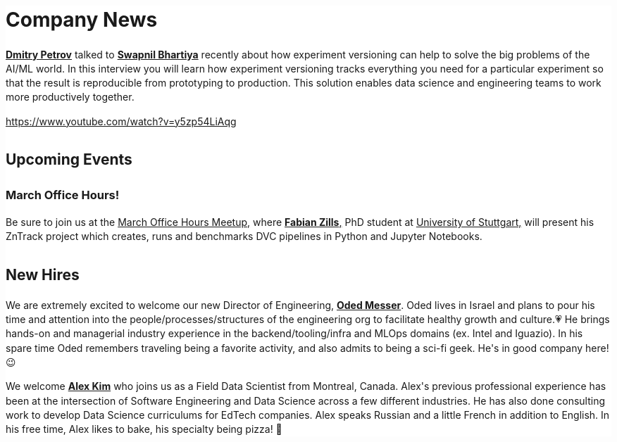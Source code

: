 # Company News

[**Dmitry Petrov**](https://twitter.com/FullStackML) talked to
[**Swapnil Bhartiya**](https://twitter.com/SwapBhartiya) recently about how
experiment versioning can help to solve the big problems of the AI/ML world. In
this interview you will learn how experiment versioning tracks everything you
need for a particular experiment so that the result is reproducible from
prototyping to production. This solution enables data science and engineering
teams to work more productively together.

https://www.youtube.com/watch?v=y5zp54LiAqg

## Upcoming Events

### March Office Hours!

Be sure to join us at the
[March Office Hours Meetup,](https://www.meetup.com/Machine-Learning-Engineer-Community-Virtual-Meetups/events/283998696/)
where [**Fabian Zills**,](https://github.com/PythonFZ/) PhD student at
[University of Stuttgart,](https://www.uni-stuttgart.de/en/) will present his
ZnTrack project which creates, runs and benchmarks DVC pipelines in Python and
Jupyter Notebooks.

<external-link
href="https://www.meetup.com/Machine-Learning-Engineer-Community-Virtual-Meetups/events/283998696/"
title="March Office Hours - ZnTrack"
description="RSVP for DVC Office Hours - ZnTrack - Create, Visualize, Run and Benchmark DVC Pipelines in Python & Jupyter Notebooks "
link="https://meetup.com"
image="../uploads/images/2022-02-17/office-hours-meetup.png"/>

## New Hires

We are extremely excited to welcome our new Director of Engineering,
[**Oded Messer**](https://www.linkedin.com/in/odedmesser/). Oded lives in Israel
and plans to pour his time and attention into the people/processes/structures of
the engineering org to facilitate healthy growth and culture.💗 He brings
hands-on and managerial industry experience in the backend/tooling/infra and
MLOps domains (ex. Intel and Iguazio). In his spare time Oded remembers
traveling being a favorite activity, and also admits to being a sci-fi geek.
He's in good company here! 😉

We welcome [**Alex Kim**](https://twitter.com/alex000kim) who joins us as a
Field Data Scientist from Montreal, Canada. Alex's previous professional
experience has been at the intersection of Software Engineering and Data Science
across a few different industries. He has also done consulting work to develop
Data Science curriculums for EdTech companies. Alex speaks Russian and a little
French in addition to English. In his free time, Alex likes to bake, his
specialty being pizza! 🍕

